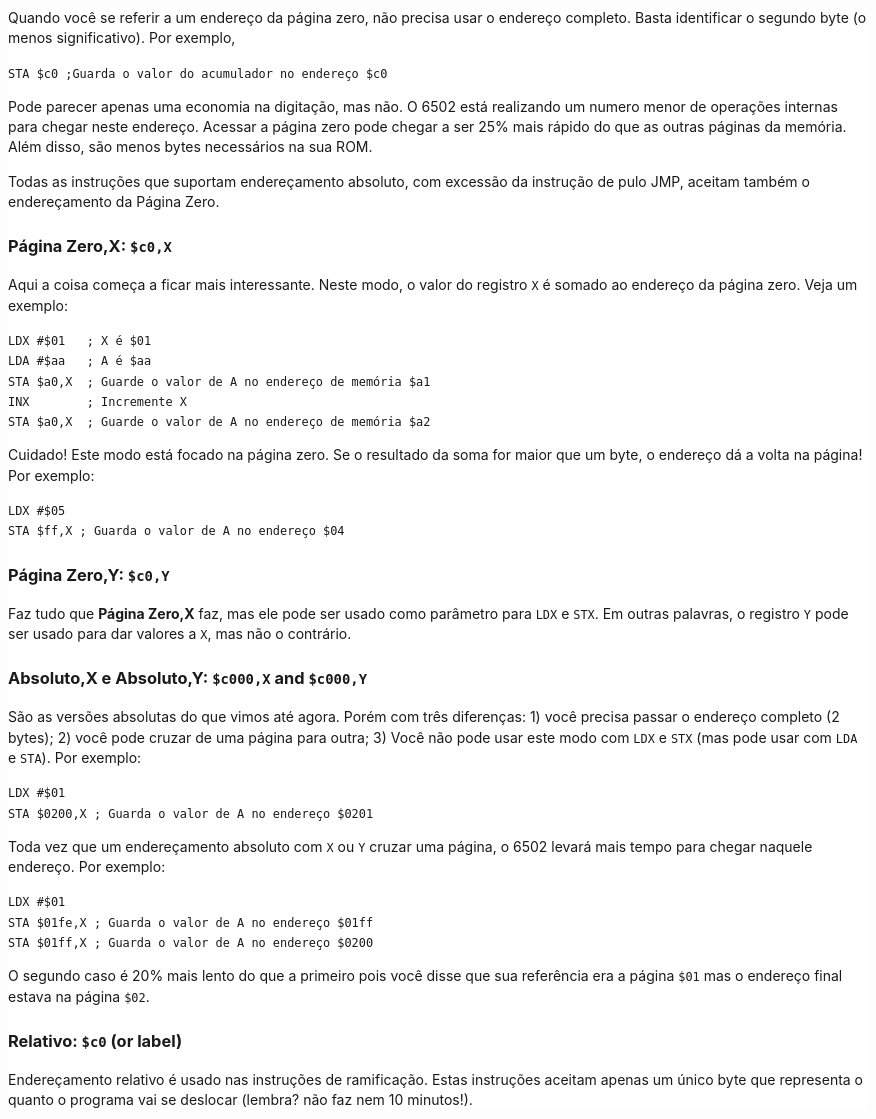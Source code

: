 Quando você se referir a um endereço da página zero, não precisa usar o endereço completo. Basta identificar o segundo byte (o menos significativo). Por exemplo,

    STA $c0 ;Guarda o valor do acumulador no endereço $c0

Pode parecer apenas uma economia na digitação, mas não. O 6502 está realizando um numero menor de operações internas para chegar neste endereço. Acessar a página zero pode chegar a ser 25% mais rápido do que as outras páginas da memória. Além disso, são menos bytes necessários na sua ROM.

Todas as instruções que suportam endereçamento absoluto, com excessão da instrução de pulo JMP, aceitam também o endereçamento da Página Zero.

### Página Zero,X: `$c0,X` ###

Aqui a coisa começa a ficar mais interessante. Neste modo, o valor do registro `X` é somado ao endereço da página zero. Veja um exemplo:

    LDX #$01   ; X é $01
    LDA #$aa   ; A é $aa
    STA $a0,X  ; Guarde o valor de A no endereço de memória $a1
    INX        ; Incremente X
    STA $a0,X  ; Guarde o valor de A no endereço de memória $a2

Cuidado! Este modo está focado na página zero. Se o resultado da soma for maior que um byte, o endereço dá a volta na página! Por exemplo:

    LDX #$05
    STA $ff,X ; Guarda o valor de A no endereço $04

### Página Zero,Y: `$c0,Y` ###

Faz tudo que **Página Zero,X** faz, mas ele pode ser usado como parâmetro para `LDX` e `STX`. Em outras palavras, o registro `Y` pode ser usado para dar valores a `X`, mas não o contrário.

### Absoluto,X e Absoluto,Y: `$c000,X` and `$c000,Y` ###

São as versões absolutas do que vimos até agora. Porém com três diferenças: 1) você precisa passar o endereço completo (2 bytes); 2) você pode cruzar de uma página para outra; 3) Você não pode usar este modo com `LDX` e `STX` (mas pode usar com `LDA` e `STA`). Por exemplo:

    LDX #$01
    STA $0200,X ; Guarda o valor de A no endereço $0201

Toda vez que um endereçamento absoluto com `X` ou `Y` cruzar uma página, o 6502 levará mais tempo para chegar naquele endereço. Por exemplo:

    LDX #$01
    STA $01fe,X ; Guarda o valor de A no endereço $01ff
    STA $01ff,X ; Guarda o valor de A no endereço $0200

O segundo caso é 20% mais lento do que a primeiro pois você disse que sua referência era a página `$01` mas o endereço final estava na página `$02`.

### Relativo: `$c0` (or label) ###

Endereçamento relativo é usado nas instruções de ramificação. Estas instruções aceitam apenas um único byte que representa o quanto o programa vai se deslocar (lembra? não faz nem 10 minutos!).
